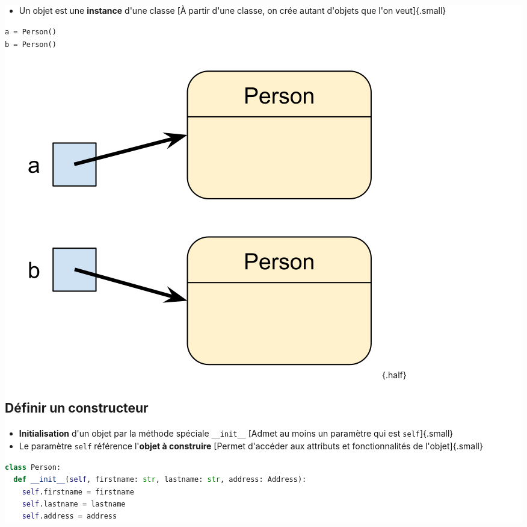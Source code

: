 - Un objet est une **instance** d\'une classe [À partir d\'une classe,
  on crée autant d\'objets que l\'on veut]{.small}

```python
a = Person()
b = Person()

```

![Construction d'objets](./objects.svg){.half}

## Définir un constructeur

- **Initialisation** d\'un objet par la méthode spéciale `__init__`
  [Admet au moins un paramètre qui est `self`]{.small}
- Le paramètre `self` référence l\'**objet à construire** [Permet
  d\'accéder aux attributs et fonctionnalités de l\'objet]{.small}

```python
class Person:
  def __init__(self, firstname: str, lastname: str, address: Address):
    self.firstname = firstname
    self.lastname = lastname
    self.address = address
```
